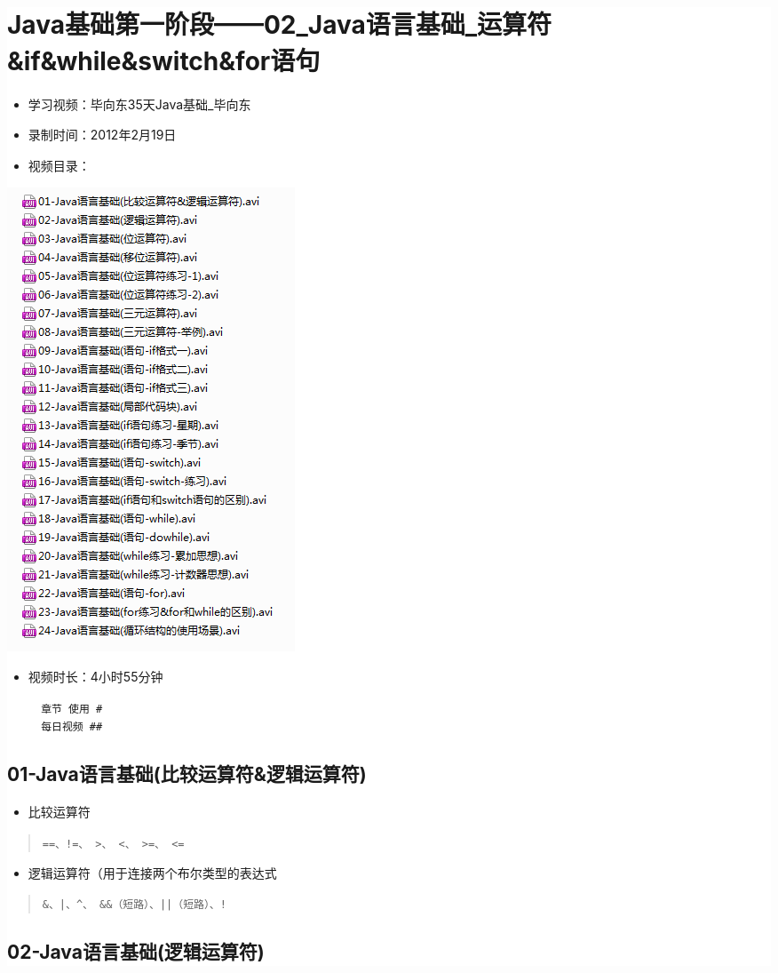 # Java基础第一阶段——02_Java语言基础_运算符&if&while&switch&for语句

* 学习视频：毕向东35天Java基础_毕向东
* 录制时间：2012年2月19日


* 视频目录：

![](https://github.com/IvyZh/Java_Learning/blob/master/00_Java%E5%9F%BA%E7%A1%80%E4%B8%80/imgs/QQ%E6%88%AA%E5%9B%BE20161122153706.png)

  
* 视频时长：4小时55分钟



		章节 使用 # 
		每日视频 ## 

## 01-Java语言基础(比较运算符&逻辑运算符)

* 比较运算符
> `==、!=、 >、 <、 >=、 <=`

* 逻辑运算符（用于连接两个布尔类型的表达式

> `&、|、^、 &&（短路）、||（短路）、!`

## 02-Java语言基础(逻辑运算符)
